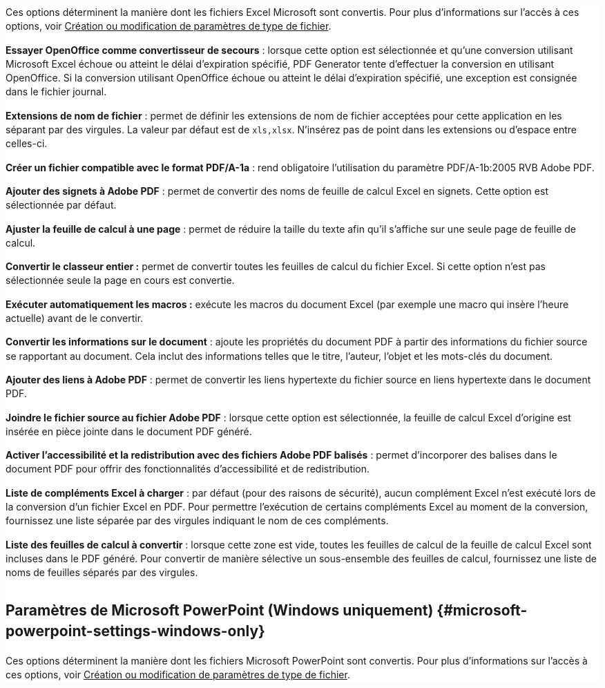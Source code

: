 Ces options déterminent la manière dont les fichiers Excel Microsoft sont convertis. Pour plus d’informations sur l’accès à ces options, voir [Création ou modification de paramètres de type de fichier](#create-or-edit-file-type-settings).

**Essayer OpenOffice comme convertisseur de secours** : lorsque cette option est sélectionnée et qu’une conversion utilisant Microsoft Excel échoue ou atteint le délai d’expiration spécifié, PDF Generator tente d’effectuer la conversion en utilisant OpenOffice. Si la conversion utilisant OpenOffice échoue ou atteint le délai d’expiration spécifié, une exception est consignée dans le fichier journal.

**Extensions de nom de fichier** : permet de définir les extensions de nom de fichier acceptées pour cette application en les séparant par des virgules. La valeur par défaut est de `xls,xlsx`. N’insérez pas de point dans les extensions ou d’espace entre celles-ci.

**Créer un fichier compatible avec le format PDF/A-1a** : rend obligatoire l’utilisation du paramètre PDF/A-1b:2005 RVB Adobe PDF.

**Ajouter des signets à Adobe PDF** : permet de convertir des noms de feuille de calcul Excel en signets. Cette option est sélectionnée par défaut.

**Ajuster la feuille de calcul à une page** : permet de réduire la taille du texte afin qu’il s’affiche sur une seule page de feuille de calcul.

**Convertir le classeur entier :** permet de convertir toutes les feuilles de calcul du fichier Excel. Si cette option n’est pas sélectionnée seule la page en cours est convertie.

**Exécuter automatiquement les macros :** exécute les macros du document Excel (par exemple une macro qui insère l’heure actuelle) avant de le convertir.

**Convertir les informations sur le document** : ajoute les propriétés du document PDF à partir des informations du fichier source se rapportant au document. Cela inclut des informations telles que le titre, l’auteur, l’objet et les mots-clés du document.

**Ajouter des liens à Adobe PDF** : permet de convertir les liens hypertexte du fichier source en liens hypertexte dans le document PDF.

**Joindre le fichier source au fichier Adobe PDF** : lorsque cette option est sélectionnée, la feuille de calcul Excel d’origine est insérée en pièce jointe dans le document PDF généré.

**Activer l’accessibilité et la redistribution avec des fichiers Adobe PDF balisés** : permet d’incorporer des balises dans le document PDF pour offrir des fonctionnalités d’accessibilité et de redistribution.

**Liste de compléments Excel à charger** : par défaut (pour des raisons de sécurité), aucun complément Excel n’est exécuté lors de la conversion d’un fichier Excel en PDF. Pour permettre l’exécution de certains compléments Excel au moment de la conversion, fournissez une liste séparée par des virgules indiquant le nom de ces compléments.

**Liste des feuilles de calcul à convertir** : lorsque cette zone est vide, toutes les feuilles de calcul de la feuille de calcul Excel sont incluses dans le PDF généré. Pour convertir de manière sélective un sous-ensemble des feuilles de calcul, fournissez une liste de noms de feuilles séparés par des virgules.

## Paramètres de Microsoft PowerPoint (Windows uniquement) {#microsoft-powerpoint-settings-windows-only}

Ces options déterminent la manière dont les fichiers Microsoft PowerPoint sont convertis. Pour plus d’informations sur l’accès à ces options, voir [Création ou modification de paramètres de type de fichier](/help/forms/using/admin-help/configuring-file-type-settings2.md#create-or-edit-file-type-settings).
